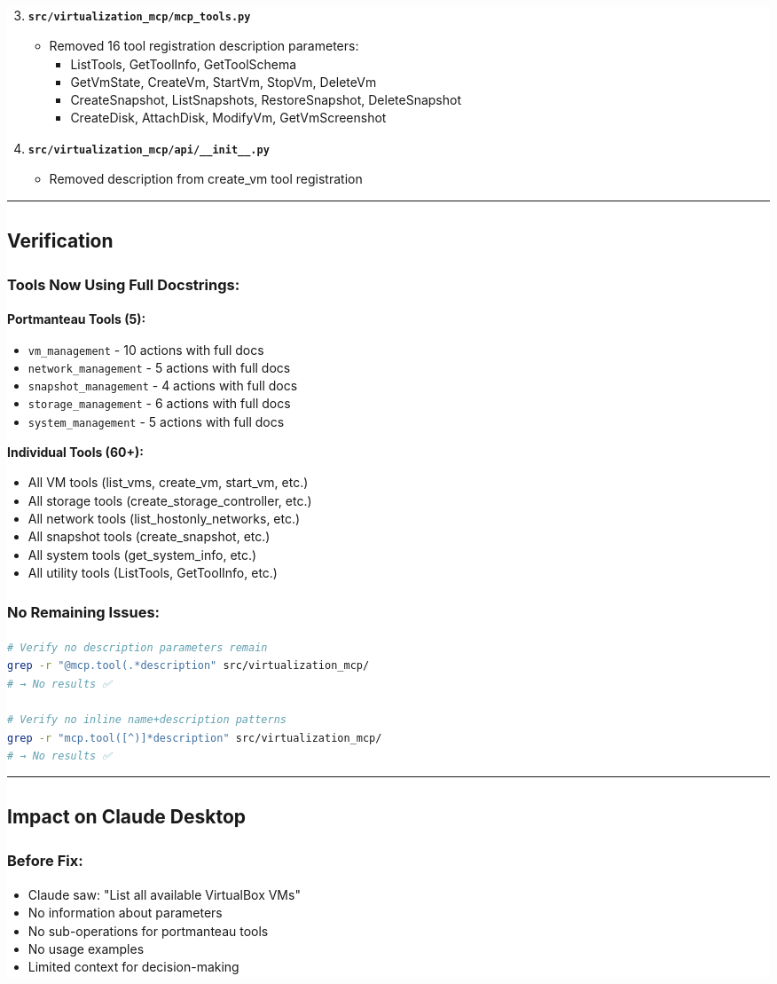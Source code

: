 3. **`src/virtualization_mcp/mcp_tools.py`**
   - Removed 16 tool registration description parameters:
     - ListTools, GetToolInfo, GetToolSchema
     - GetVmState, CreateVm, StartVm, StopVm, DeleteVm
     - CreateSnapshot, ListSnapshots, RestoreSnapshot, DeleteSnapshot
     - CreateDisk, AttachDisk, ModifyVm, GetVmScreenshot

4. **`src/virtualization_mcp/api/__init__.py`**
   - Removed description from create_vm tool registration

---

## Verification

### Tools Now Using Full Docstrings:

**Portmanteau Tools (5):**
- `vm_management` - 10 actions with full docs
- `network_management` - 5 actions with full docs
- `snapshot_management` - 4 actions with full docs
- `storage_management` - 6 actions with full docs
- `system_management` - 5 actions with full docs

**Individual Tools (60+):**
- All VM tools (list_vms, create_vm, start_vm, etc.)
- All storage tools (create_storage_controller, etc.)
- All network tools (list_hostonly_networks, etc.)
- All snapshot tools (create_snapshot, etc.)
- All system tools (get_system_info, etc.)
- All utility tools (ListTools, GetToolInfo, etc.)

### No Remaining Issues:

```bash
# Verify no description parameters remain
grep -r "@mcp.tool(.*description" src/virtualization_mcp/
# → No results ✅

# Verify no inline name+description patterns
grep -r "mcp.tool([^)]*description" src/virtualization_mcp/
# → No results ✅
```

---

## Impact on Claude Desktop

### Before Fix:
- Claude saw: "List all available VirtualBox VMs"
- No information about parameters
- No sub-operations for portmanteau tools
- No usage examples
- Limited context for decision-making
